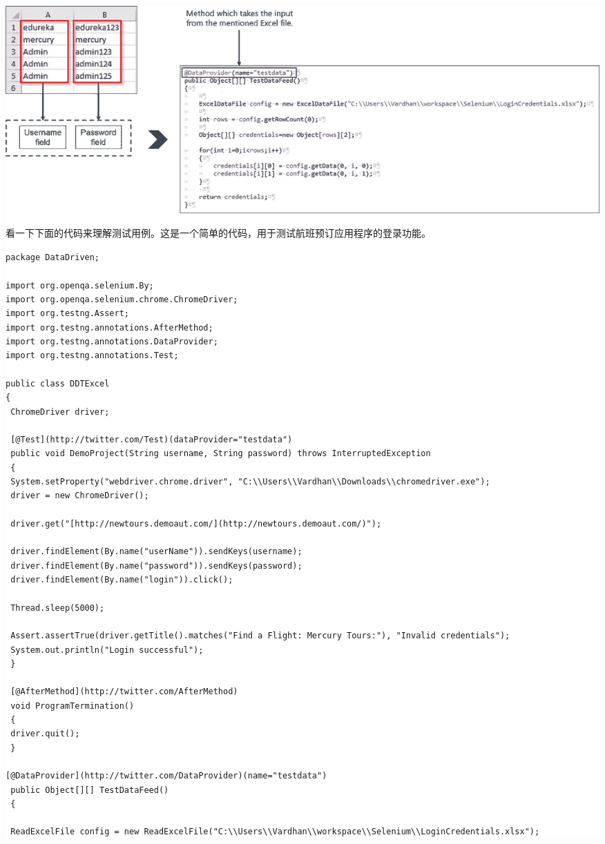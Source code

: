 ![](img/59121d85f3bcd97e5cd5f814f032b1aa.png)

看一下下面的代码来理解测试用例。这是一个简单的代码，用于测试航班预订应用程序的登录功能。

```
package DataDriven;

import org.openqa.selenium.By;
import org.openqa.selenium.chrome.ChromeDriver;
import org.testng.Assert;
import org.testng.annotations.AfterMethod;
import org.testng.annotations.DataProvider;
import org.testng.annotations.Test;

public class DDTExcel
{
 ChromeDriver driver;

 [@Test](http://twitter.com/Test)(dataProvider="testdata")
 public void DemoProject(String username, String password) throws InterruptedException
 {
 System.setProperty("webdriver.chrome.driver", "C:\\Users\\Vardhan\\Downloads\\chromedriver.exe");
 driver = new ChromeDriver();

 driver.get("[http://newtours.demoaut.com/](http://newtours.demoaut.com/)");

 driver.findElement(By.name("userName")).sendKeys(username);
 driver.findElement(By.name("password")).sendKeys(password);
 driver.findElement(By.name("login")).click();

 Thread.sleep(5000);

 Assert.assertTrue(driver.getTitle().matches("Find a Flight: Mercury Tours:"), "Invalid credentials");
 System.out.println("Login successful");
 }

 [@AfterMethod](http://twitter.com/AfterMethod)
 void ProgramTermination()
 {
 driver.quit();
 }

[@DataProvider](http://twitter.com/DataProvider)(name="testdata")
 public Object[][] TestDataFeed()
 {

 ReadExcelFile config = new ReadExcelFile("C:\\Users\\Vardhan\\workspace\\Selenium\\LoginCredentials.xlsx");
```